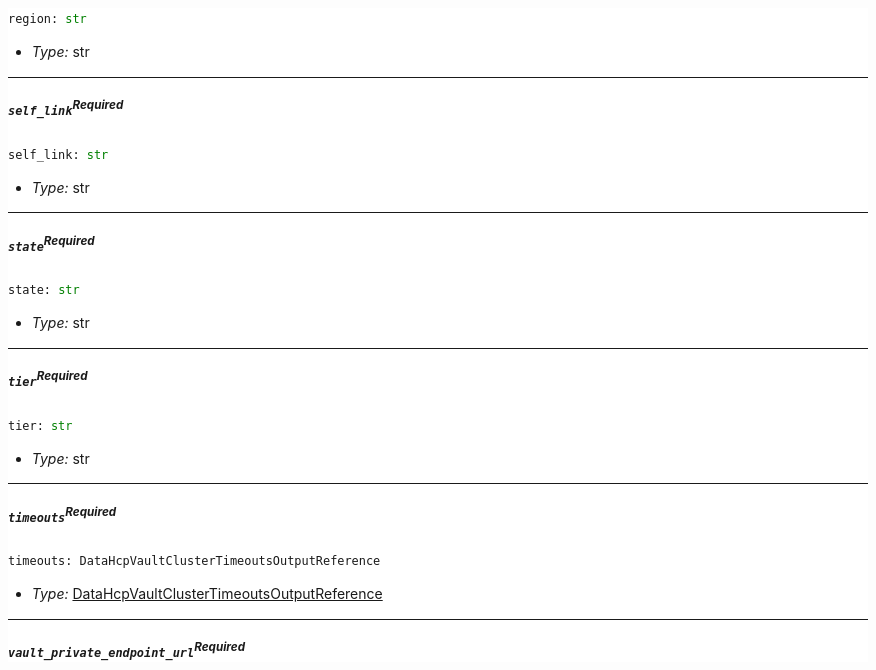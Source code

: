 ```python
region: str
```

- *Type:* str

---

##### `self_link`<sup>Required</sup> <a name="self_link" id="@cdktf/provider-hcp.dataHcpVaultCluster.DataHcpVaultCluster.property.selfLink"></a>

```python
self_link: str
```

- *Type:* str

---

##### `state`<sup>Required</sup> <a name="state" id="@cdktf/provider-hcp.dataHcpVaultCluster.DataHcpVaultCluster.property.state"></a>

```python
state: str
```

- *Type:* str

---

##### `tier`<sup>Required</sup> <a name="tier" id="@cdktf/provider-hcp.dataHcpVaultCluster.DataHcpVaultCluster.property.tier"></a>

```python
tier: str
```

- *Type:* str

---

##### `timeouts`<sup>Required</sup> <a name="timeouts" id="@cdktf/provider-hcp.dataHcpVaultCluster.DataHcpVaultCluster.property.timeouts"></a>

```python
timeouts: DataHcpVaultClusterTimeoutsOutputReference
```

- *Type:* <a href="#@cdktf/provider-hcp.dataHcpVaultCluster.DataHcpVaultClusterTimeoutsOutputReference">DataHcpVaultClusterTimeoutsOutputReference</a>

---

##### `vault_private_endpoint_url`<sup>Required</sup> <a name="vault_private_endpoint_url" id="@cdktf/provider-hcp.dataHcpVaultCluster.DataHcpVaultCluster.property.vaultPrivateEndpointUrl"></a>
